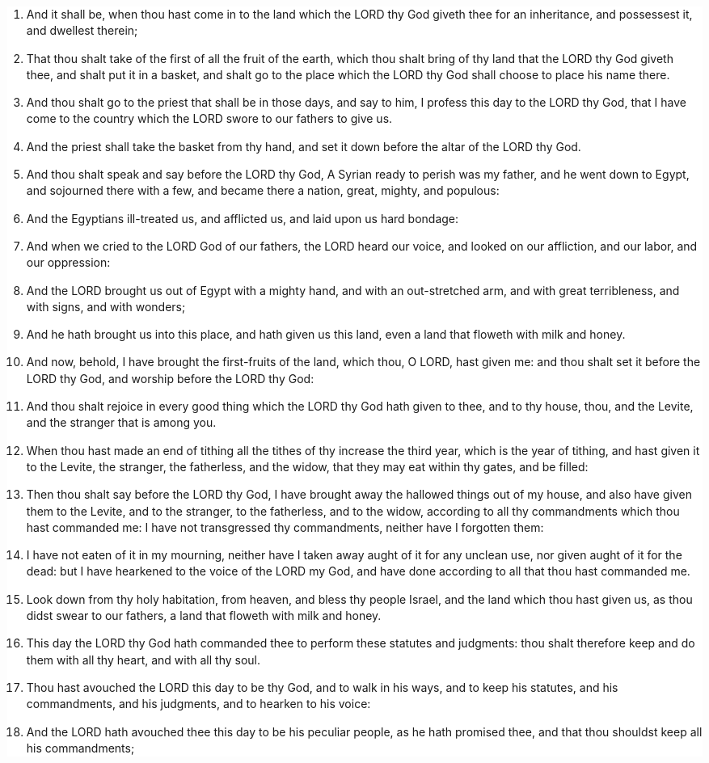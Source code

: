 1. And it shall be, when thou hast come in to the land which the LORD thy God giveth thee for an inheritance, and possessest it, and dwellest therein;

2. That thou shalt take of the first of all the fruit of the earth, which thou shalt bring of thy land that the LORD thy God giveth thee, and shalt put it in a basket, and shalt go to the place which the LORD thy God shall choose to place his name there.

3. And thou shalt go to the priest that shall be in those days, and say to him, I profess this day to the LORD thy God, that I have come to the country which the LORD swore to our fathers to give us.

4. And the priest shall take the basket from thy hand, and set it down before the altar of the LORD thy God.

5. And thou shalt speak and say before the LORD thy God, A Syrian ready to perish was my father, and he went down to Egypt, and sojourned there with a few, and became there a nation, great, mighty, and populous:

6. And the Egyptians ill-treated us, and afflicted us, and laid upon us hard bondage:

7. And when we cried to the LORD God of our fathers, the LORD heard our voice, and looked on our affliction, and our labor, and our oppression:

8. And the LORD brought us out of Egypt with a mighty hand, and with an out-stretched arm, and with great terribleness, and with signs, and with wonders;

9. And he hath brought us into this place, and hath given us this land, even a land that floweth with milk and honey.

10. And now, behold, I have brought the first-fruits of the land, which thou, O LORD, hast given me: and thou shalt set it before the LORD thy God, and worship before the LORD thy God:

11. And thou shalt rejoice in every good thing which the LORD thy God hath given to thee, and to thy house, thou, and the Levite, and the stranger that is among you.

12. When thou hast made an end of tithing all the tithes of thy increase the third year, which is the year of tithing, and hast given it to the Levite, the stranger, the fatherless, and the widow, that they may eat within thy gates, and be filled:

13. Then thou shalt say before the LORD thy God, I have brought away the hallowed things out of my house, and also have given them to the Levite, and to the stranger, to the fatherless, and to the widow, according to all thy commandments which thou hast commanded me: I have not transgressed thy commandments, neither have I forgotten them:

14. I have not eaten of it in my mourning, neither have I taken away aught of it for any unclean use, nor given aught of it for the dead: but I have hearkened to the voice of the LORD my God, and have done according to all that thou hast commanded me.

15. Look down from thy holy habitation, from heaven, and bless thy people Israel, and the land which thou hast given us, as thou didst swear to our fathers, a land that floweth with milk and honey.

16. This day the LORD thy God hath commanded thee to perform these statutes and judgments: thou shalt therefore keep and do them with all thy heart, and with all thy soul.

17. Thou hast avouched the LORD this day to be thy God, and to walk in his ways, and to keep his statutes, and his commandments, and his judgments, and to hearken to his voice:

18. And the LORD hath avouched thee this day to be his peculiar people, as he hath promised thee, and that thou shouldst keep all his commandments;
